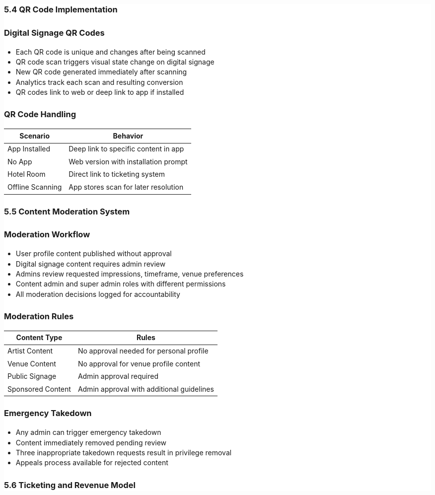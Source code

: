 ### 5.4 QR Code Implementation

### Digital Signage QR Codes

- Each QR code is unique and changes after being scanned
- QR code scan triggers visual state change on digital signage
- New QR code generated immediately after scanning
- Analytics track each scan and resulting conversion
- QR codes link to web or deep link to app if installed

### QR Code Handling

| Scenario | Behavior |
| --- | --- |
| App Installed | Deep link to specific content in app |
| No App | Web version with installation prompt |
| Hotel Room | Direct link to ticketing system |
| Offline Scanning | App stores scan for later resolution |

### 5.5 Content Moderation System

### Moderation Workflow

- User profile content published without approval
- Digital signage content requires admin review
- Admins review requested impressions, timeframe, venue preferences
- Content admin and super admin roles with different permissions
- All moderation decisions logged for accountability

### Moderation Rules

| Content Type | Rules |
| --- | --- |
| Artist Content | No approval needed for personal profile |
| Venue Content | No approval for venue profile content |
| Public Signage | Admin approval required |
| Sponsored Content | Admin approval with additional guidelines |

### Emergency Takedown

- Any admin can trigger emergency takedown
- Content immediately removed pending review
- Three inappropriate takedown requests result in privilege removal
- Appeals process available for rejected content

### 5.6 Ticketing and Revenue Model
